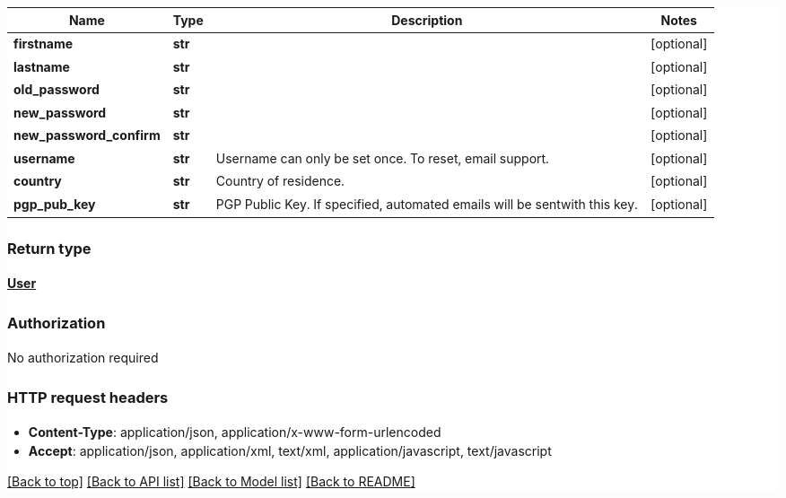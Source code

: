 Name | Type | Description  | Notes
------------- | ------------- | ------------- | -------------
 **firstname** | **str**|  | [optional] 
 **lastname** | **str**|  | [optional] 
 **old_password** | **str**|  | [optional] 
 **new_password** | **str**|  | [optional] 
 **new_password_confirm** | **str**|  | [optional] 
 **username** | **str**| Username can only be set once. To reset, email support. | [optional] 
 **country** | **str**| Country of residence. | [optional] 
 **pgp_pub_key** | **str**| PGP Public Key. If specified, automated emails will be sentwith this key. | [optional] 

### Return type

[**User**](User.md)

### Authorization

No authorization required

### HTTP request headers

 - **Content-Type**: application/json, application/x-www-form-urlencoded
 - **Accept**: application/json, application/xml, text/xml, application/javascript, text/javascript

[[Back to top]](#) [[Back to API list]](../README.md#documentation-for-api-endpoints) [[Back to Model list]](../README.md#documentation-for-models) [[Back to README]](../README.md)

